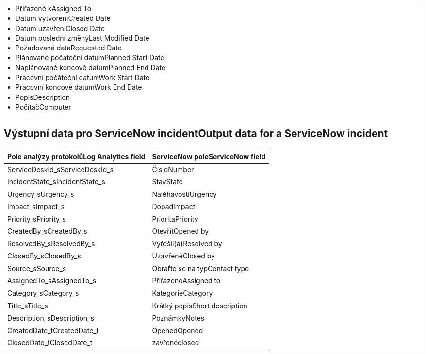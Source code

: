 - <span data-ttu-id="66e7a-270">Přiřazené k</span><span class="sxs-lookup"><span data-stu-id="66e7a-270">Assigned To</span></span>
- <span data-ttu-id="66e7a-271">Datum vytvoření</span><span class="sxs-lookup"><span data-stu-id="66e7a-271">Created Date</span></span>
- <span data-ttu-id="66e7a-272">Datum uzavření</span><span class="sxs-lookup"><span data-stu-id="66e7a-272">Closed Date</span></span>
- <span data-ttu-id="66e7a-273">Datum poslední změny</span><span class="sxs-lookup"><span data-stu-id="66e7a-273">Last Modified Date</span></span>
- <span data-ttu-id="66e7a-274">Požadovaná data</span><span class="sxs-lookup"><span data-stu-id="66e7a-274">Requested Date</span></span>
- <span data-ttu-id="66e7a-275">Plánované počáteční datum</span><span class="sxs-lookup"><span data-stu-id="66e7a-275">Planned Start Date</span></span>
- <span data-ttu-id="66e7a-276">Naplánované koncové datum</span><span class="sxs-lookup"><span data-stu-id="66e7a-276">Planned End Date</span></span>
- <span data-ttu-id="66e7a-277">Pracovní počáteční datum</span><span class="sxs-lookup"><span data-stu-id="66e7a-277">Work Start Date</span></span>
- <span data-ttu-id="66e7a-278">Pracovní koncové datum</span><span class="sxs-lookup"><span data-stu-id="66e7a-278">Work End Date</span></span>
- <span data-ttu-id="66e7a-279">Popis</span><span class="sxs-lookup"><span data-stu-id="66e7a-279">Description</span></span>
- <span data-ttu-id="66e7a-280">Počítač</span><span class="sxs-lookup"><span data-stu-id="66e7a-280">Computer</span></span>

## <a name="output-data-for-a-servicenow-incident"></a><span data-ttu-id="66e7a-281">Výstupní data pro ServiceNow incident</span><span class="sxs-lookup"><span data-stu-id="66e7a-281">Output data for a ServiceNow incident</span></span>

| <span data-ttu-id="66e7a-282">Pole analýzy protokolů</span><span class="sxs-lookup"><span data-stu-id="66e7a-282">Log Analytics field</span></span> | <span data-ttu-id="66e7a-283">ServiceNow pole</span><span class="sxs-lookup"><span data-stu-id="66e7a-283">ServiceNow field</span></span> |
|:--- |:--- |
| <span data-ttu-id="66e7a-284">ServiceDeskId_s</span><span class="sxs-lookup"><span data-stu-id="66e7a-284">ServiceDeskId_s</span></span>| <span data-ttu-id="66e7a-285">Číslo</span><span class="sxs-lookup"><span data-stu-id="66e7a-285">Number</span></span> |
| <span data-ttu-id="66e7a-286">IncidentState_s</span><span class="sxs-lookup"><span data-stu-id="66e7a-286">IncidentState_s</span></span> | <span data-ttu-id="66e7a-287">Stav</span><span class="sxs-lookup"><span data-stu-id="66e7a-287">State</span></span> |
| <span data-ttu-id="66e7a-288">Urgency_s</span><span class="sxs-lookup"><span data-stu-id="66e7a-288">Urgency_s</span></span> |<span data-ttu-id="66e7a-289">Naléhavosti</span><span class="sxs-lookup"><span data-stu-id="66e7a-289">Urgency</span></span> |
| <span data-ttu-id="66e7a-290">Impact_s</span><span class="sxs-lookup"><span data-stu-id="66e7a-290">Impact_s</span></span> |<span data-ttu-id="66e7a-291">Dopad</span><span class="sxs-lookup"><span data-stu-id="66e7a-291">Impact</span></span>|
| <span data-ttu-id="66e7a-292">Priority_s</span><span class="sxs-lookup"><span data-stu-id="66e7a-292">Priority_s</span></span> | <span data-ttu-id="66e7a-293">Priorita</span><span class="sxs-lookup"><span data-stu-id="66e7a-293">Priority</span></span> |
| <span data-ttu-id="66e7a-294">CreatedBy_s</span><span class="sxs-lookup"><span data-stu-id="66e7a-294">CreatedBy_s</span></span> | <span data-ttu-id="66e7a-295">Otevřít</span><span class="sxs-lookup"><span data-stu-id="66e7a-295">Opened by</span></span> |
| <span data-ttu-id="66e7a-296">ResolvedBy_s</span><span class="sxs-lookup"><span data-stu-id="66e7a-296">ResolvedBy_s</span></span> | <span data-ttu-id="66e7a-297">Vyřešil(a)</span><span class="sxs-lookup"><span data-stu-id="66e7a-297">Resolved by</span></span>|
| <span data-ttu-id="66e7a-298">ClosedBy_s</span><span class="sxs-lookup"><span data-stu-id="66e7a-298">ClosedBy_s</span></span>  | <span data-ttu-id="66e7a-299">Uzavřené</span><span class="sxs-lookup"><span data-stu-id="66e7a-299">Closed by</span></span> |
| <span data-ttu-id="66e7a-300">Source_s</span><span class="sxs-lookup"><span data-stu-id="66e7a-300">Source_s</span></span>| <span data-ttu-id="66e7a-301">Obraťte se na typ</span><span class="sxs-lookup"><span data-stu-id="66e7a-301">Contact type</span></span> |
| <span data-ttu-id="66e7a-302">AssignedTo_s</span><span class="sxs-lookup"><span data-stu-id="66e7a-302">AssignedTo_s</span></span> | <span data-ttu-id="66e7a-303">Přiřazeno</span><span class="sxs-lookup"><span data-stu-id="66e7a-303">Assigned to</span></span>  |
| <span data-ttu-id="66e7a-304">Category_s</span><span class="sxs-lookup"><span data-stu-id="66e7a-304">Category_s</span></span> | <span data-ttu-id="66e7a-305">Kategorie</span><span class="sxs-lookup"><span data-stu-id="66e7a-305">Category</span></span> |
| <span data-ttu-id="66e7a-306">Title_s</span><span class="sxs-lookup"><span data-stu-id="66e7a-306">Title_s</span></span>|  <span data-ttu-id="66e7a-307">Krátký popis</span><span class="sxs-lookup"><span data-stu-id="66e7a-307">Short description</span></span> |
| <span data-ttu-id="66e7a-308">Description_s</span><span class="sxs-lookup"><span data-stu-id="66e7a-308">Description_s</span></span>|  <span data-ttu-id="66e7a-309">Poznámky</span><span class="sxs-lookup"><span data-stu-id="66e7a-309">Notes</span></span> |
| <span data-ttu-id="66e7a-310">CreatedDate_t</span><span class="sxs-lookup"><span data-stu-id="66e7a-310">CreatedDate_t</span></span>|  <span data-ttu-id="66e7a-311">Opened</span><span class="sxs-lookup"><span data-stu-id="66e7a-311">Opened</span></span> |
| <span data-ttu-id="66e7a-312">ClosedDate_t</span><span class="sxs-lookup"><span data-stu-id="66e7a-312">ClosedDate_t</span></span>| <span data-ttu-id="66e7a-313">zavřené</span><span class="sxs-lookup"><span data-stu-id="66e7a-313">closed</span></span>|